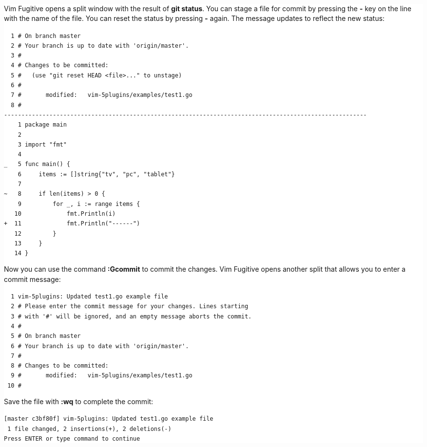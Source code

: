 Vim Fugitive opens a split window with the result of **git status**. You can stage a file for commit by pressing the **-** key on the line with the name of the file. You can reset the status by pressing **-** again. The message updates to reflect the new status:

```
  1 # On branch master
  2 # Your branch is up to date with 'origin/master'.
  3 #
  4 # Changes to be committed:
  5 #   (use "git reset HEAD <file>..." to unstage)
  6 #
  7 #       modified:   vim-5plugins/examples/test1.go
  8 #
--------------------------------------------------------------------------------------------------------
    1 package main
    2
    3 import "fmt"
    4
_   5 func main() {
    6     items := []string{"tv", "pc", "tablet"}
    7
~   8     if len(items) > 0 {
    9         for _, i := range items {
   10             fmt.Println(i)
+  11             fmt.Println("------")
   12         }
   13     }
   14 }
```

Now you can use the command **:Gcommit** to commit the changes. Vim Fugitive opens another split that allows you to enter a commit message:

```
  1 vim-5plugins: Updated test1.go example file
  2 # Please enter the commit message for your changes. Lines starting
  3 # with '#' will be ignored, and an empty message aborts the commit.
  4 #
  5 # On branch master
  6 # Your branch is up to date with 'origin/master'.
  7 #
  8 # Changes to be committed:
  9 #       modified:   vim-5plugins/examples/test1.go
 10 #
```

Save the file with **:wq** to complete the commit:

```
[master c3bf80f] vim-5plugins: Updated test1.go example file
 1 file changed, 2 insertions(+), 2 deletions(-)
Press ENTER or type command to continue
```


[#]: collector: (lujun9972)
[#]: translator: (pityonline)
[#]: reviewer: ( )
[#]: publisher: ( )
[#]: url: ( )
[#]: subject: (5 useful Vim plugins for developers)
[#]: via: (https://opensource.com/article/19/1/vim-plugins-developers)
[#]: author: (Ricardo Gerardi https://opensource.com/users/rgerardi)
[a]: https://opensource.com/users/rgerardi
[b]: https://github.com/lujun9972
[1]: https://www.vim.org/
[2]: https://www.vim.org/scripts/script.php?script_id=3599
[3]: https://github.com/jiangmiao/auto-pairs
[4]: https://github.com/scrooloose/nerdcommenter
[5]: http://vim.wikia.com/wiki/Filetype.vim
[6]: https://www.vim.org/scripts/script.php?script_id=1697
[7]: https://github.com/tpope/vim-surround
[8]: https://github.com/airblade/vim-gitgutter
[9]: https://www.vim.org/scripts/script.php?script_id=2975
[10]: https://github.com/tpope/vim-fugitive